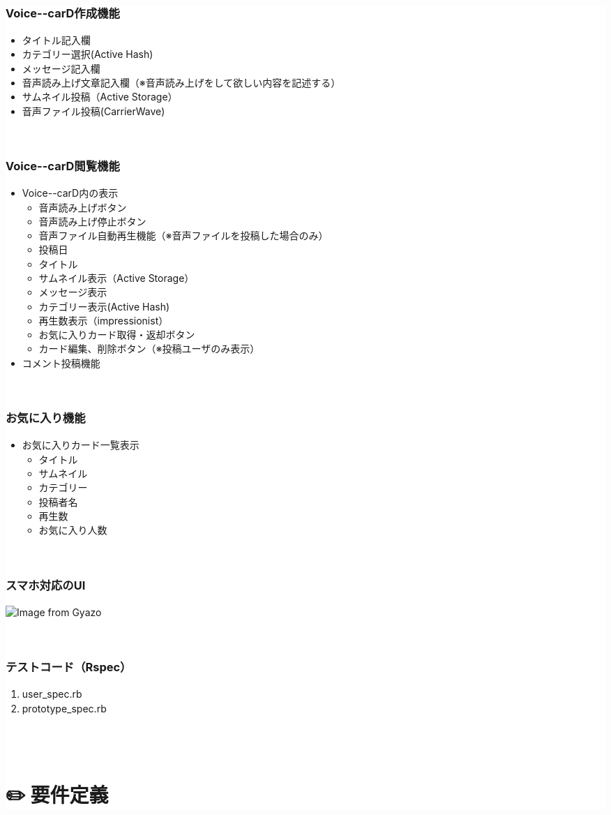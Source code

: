 ### Voice--carD作成機能
- タイトル記入欄
- カテゴリー選択(Active Hash)
- メッセージ記入欄
- 音声読み上げ文章記入欄（※音声読み上げをして欲しい内容を記述する）
- サムネイル投稿（Active Storage）
- 音声ファイル投稿(CarrierWave)

<br>

### Voice--carD閲覧機能
- Voice--carD内の表示
  - 音声読み上げボタン
  - 音声読み上げ停止ボタン
  - 音声ファイル自動再生機能（※音声ファイルを投稿した場合のみ）
  - 投稿日
  - タイトル
  - サムネイル表示（Active Storage）
  - メッセージ表示
  - カテゴリー表示(Active Hash)
  - 再生数表示（impressionist）
  - お気に入りカード取得・返却ボタン
  - カード編集、削除ボタン（※投稿ユーザのみ表示）
- コメント投稿機能

<br>

### お気に入り機能
- お気に入りカード一覧表示
  - タイトル
  - サムネイル
  - カテゴリー
  - 投稿者名
  - 再生数
  - お気に入り人数

<br>

### スマホ対応のUI
![Image from Gyazo](https://i.gyazo.com/75857533b252ad4d17c7c56df9765b28.jpg)

<br>

### テストコード（Rspec）
1. user_spec.rb
2. prototype_spec.rb
<br>
<br>

# :pencil2: 要件定義
